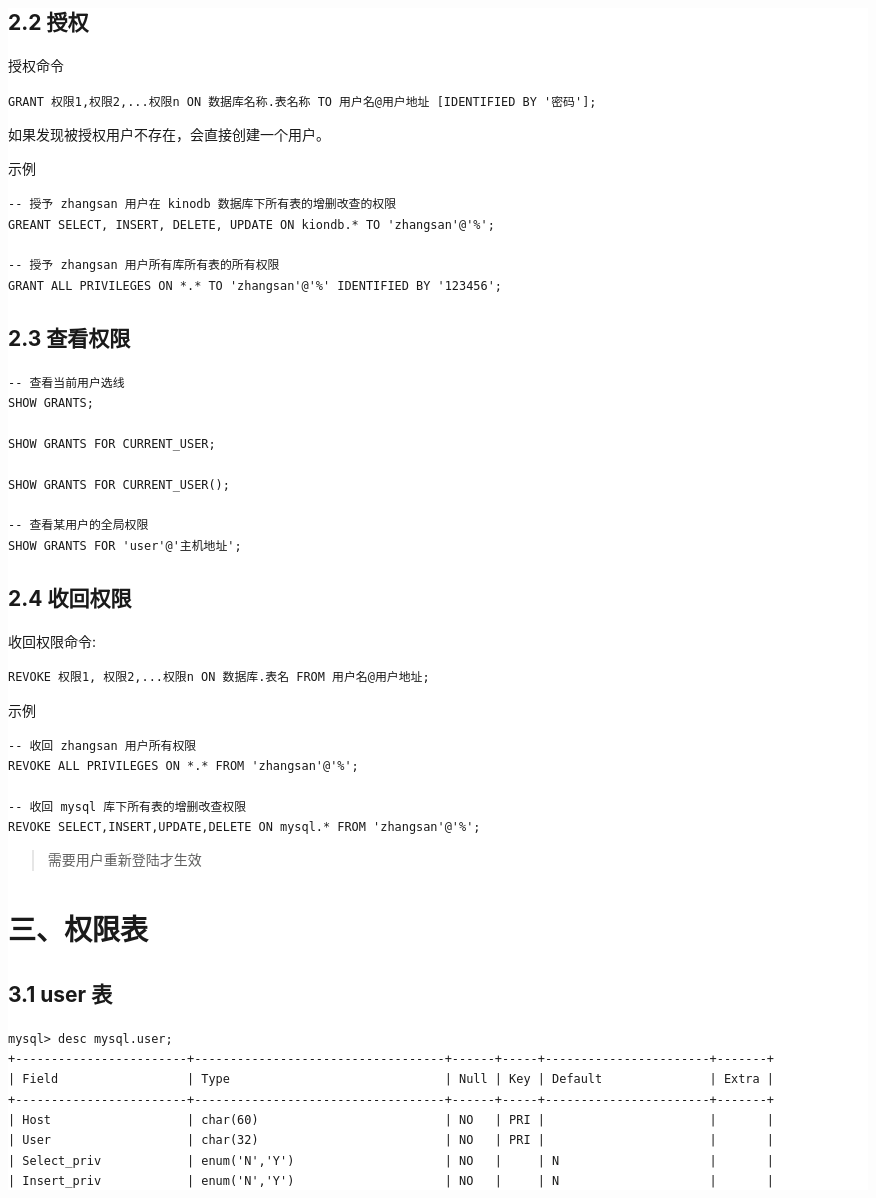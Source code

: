 ## 2.2 授权
授权命令
```mysql
GRANT 权限1,权限2,...权限n ON 数据库名称.表名称 TO 用户名@用户地址 [IDENTIFIED BY '密码'];
```
如果发现被授权用户不存在，会直接创建一个用户。

示例
```mysql
-- 授予 zhangsan 用户在 kinodb 数据库下所有表的增删改查的权限
GREANT SELECT, INSERT, DELETE, UPDATE ON kiondb.* TO 'zhangsan'@'%';

-- 授予 zhangsan 用户所有库所有表的所有权限
GRANT ALL PRIVILEGES ON *.* TO 'zhangsan'@'%' IDENTIFIED BY '123456';
```

## 2.3 查看权限
```mysql
-- 查看当前用户选线
SHOW GRANTS;

SHOW GRANTS FOR CURRENT_USER;

SHOW GRANTS FOR CURRENT_USER();

-- 查看某用户的全局权限
SHOW GRANTS FOR 'user'@'主机地址';
```

## 2.4 收回权限
收回权限命令:
```mysql
REVOKE 权限1, 权限2,...权限n ON 数据库.表名 FROM 用户名@用户地址;
```
示例
```mysql
-- 收回 zhangsan 用户所有权限
REVOKE ALL PRIVILEGES ON *.* FROM 'zhangsan'@'%';

-- 收回 mysql 库下所有表的增删改查权限
REVOKE SELECT,INSERT,UPDATE,DELETE ON mysql.* FROM 'zhangsan'@'%';
```
> 需要用户重新登陆才生效

# 三、权限表
## 3.1 user 表
```mysql
mysql> desc mysql.user;
+------------------------+-----------------------------------+------+-----+-----------------------+-------+
| Field                  | Type                              | Null | Key | Default               | Extra |
+------------------------+-----------------------------------+------+-----+-----------------------+-------+
| Host                   | char(60)                          | NO   | PRI |                       |       |
| User                   | char(32)                          | NO   | PRI |                       |       |
| Select_priv            | enum('N','Y')                     | NO   |     | N                     |       |
| Insert_priv            | enum('N','Y')                     | NO   |     | N                     |       |
```